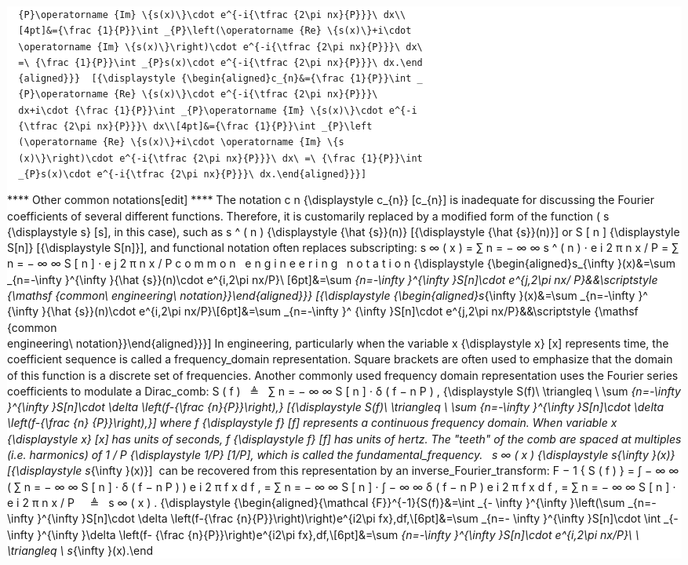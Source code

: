       {P}\operatorname {Im} \{s(x)\}\cdot e^{-i{\tfrac {2\pi nx}{P}}}\ dx\\
      [4pt]&={\frac {1}{P}}\int _{P}\left(\operatorname {Re} \{s(x)\}+i\cdot
      \operatorname {Im} \{s(x)\}\right)\cdot e^{-i{\tfrac {2\pi nx}{P}}}\ dx\
      =\ {\frac {1}{P}}\int _{P}s(x)\cdot e^{-i{\tfrac {2\pi nx}{P}}}\ dx.\end
      {aligned}}}  [{\displaystyle {\begin{aligned}c_{n}&={\frac {1}{P}}\int _
      {P}\operatorname {Re} \{s(x)\}\cdot e^{-i{\tfrac {2\pi nx}{P}}}\
      dx+i\cdot {\frac {1}{P}}\int _{P}\operatorname {Im} \{s(x)\}\cdot e^{-i
      {\tfrac {2\pi nx}{P}}}\ dx\\[4pt]&={\frac {1}{P}}\int _{P}\left
      (\operatorname {Re} \{s(x)\}+i\cdot \operatorname {Im} \{s
      (x)\}\right)\cdot e^{-i{\tfrac {2\pi nx}{P}}}\ dx\ =\ {\frac {1}{P}}\int
      _{P}s(x)\cdot e^{-i{\tfrac {2\pi nx}{P}}}\ dx.\end{aligned}}}]
**** Other common notations[edit] ****
The notation      c  n     {\displaystyle c_{n}}  [c_{n}] is inadequate for
discussing the Fourier coefficients of several different functions. Therefore,
it is customarily replaced by a modified form of the function (    s
{\displaystyle s}  [s], in this case), such as        s &#x005E;    ( n )
{\displaystyle {\hat {s}}(n)}  [{\displaystyle {\hat {s}}(n)}] or     S [ n ]
{\displaystyle S[n]}  [{\displaystyle S[n]}], and functional notation often
replaces subscripting:
              s  &#x221E;   ( x )    =  &#x2211;  n = &#x2212; &#x221E;
      &#x221E;      s &#x005E;    ( n ) &#x22C5;  e  i  2 &#x03C0; n x  /  P
      =  &#x2211;  n = &#x2212; &#x221E;   &#x221E;   S [ n ] &#x22C5;  e  j  2
      &#x03C0; n x  /  P         c o m m o n &#xA0; e n g i n e e r i n g
      &#xA0; n o t a t i o n          {\displaystyle {\begin{aligned}s_{\infty
      }(x)&=\sum _{n=-\infty }^{\infty }{\hat {s}}(n)\cdot e^{i\,2\pi nx/P}\\
      [6pt]&=\sum _{n=-\infty }^{\infty }S[n]\cdot e^{j\,2\pi nx/
      P}&&\scriptstyle {\mathsf {common\ engineering\ notation}}\end{aligned}}}
      [{\displaystyle {\begin{aligned}s_{\infty }(x)&=\sum _{n=-\infty }^
      {\infty }{\hat {s}}(n)\cdot e^{i\,2\pi nx/P}\\[6pt]&=\sum _{n=-\infty }^
      {\infty }S[n]\cdot e^{j\,2\pi nx/P}&&\scriptstyle {\mathsf {common\
      engineering\ notation}}\end{aligned}}}]
In engineering, particularly when the variable     x   {\displaystyle x}  [x]
represents time, the coefficient sequence is called a frequency_domain
representation. Square brackets are often used to emphasize that the domain of
this function is a discrete set of frequencies.
Another commonly used frequency domain representation uses the Fourier series
coefficients to modulate a Dirac_comb:
         S ( f ) &#xA0; &#x225C; &#xA0;  &#x2211;  n = &#x2212; &#x221E;
      &#x221E;   S [ n ] &#x22C5; &#x03B4;  (  f &#x2212;   n P    )  ,
      {\displaystyle S(f)\ \triangleq \ \sum _{n=-\infty }^{\infty }S[n]\cdot
      \delta \left(f-{\frac {n}{P}}\right),}  [{\displaystyle S(f)\ \triangleq
      \ \sum _{n=-\infty }^{\infty }S[n]\cdot \delta \left(f-{\frac {n}
      {P}}\right),}]
where     f   {\displaystyle f}  [f] represents a continuous frequency domain.
When variable     x   {\displaystyle x}  [x] has units of seconds,     f
{\displaystyle f}  [f] has units of hertz. The "teeth" of the comb are spaced
at multiples (i.e. harmonics) of     1  /  P   {\displaystyle 1/P}  [1/P],
which is called the fundamental_frequency.       s  &#x221E;   ( x )
{\displaystyle s_{\infty }(x)}  [{\displaystyle s_{\infty }(x)}]  can be
recovered from this representation by an inverse_Fourier_transform:
                F    &#x2212; 1   { S ( f ) }    =  &#x222B;  &#x2212; &#x221E;
      &#x221E;    (   &#x2211;  n = &#x2212; &#x221E;   &#x221E;   S [ n ]
      &#x22C5; &#x03B4;  (  f &#x2212;   n P    )   )   e  i 2 &#x03C0; f x
      d f ,       =  &#x2211;  n = &#x2212; &#x221E;   &#x221E;   S [ n ]
      &#x22C5;  &#x222B;  &#x2212; &#x221E;   &#x221E;   &#x03B4;  (  f
      &#x2212;   n P    )   e  i 2 &#x03C0; f x    d f ,       =  &#x2211;  n =
      &#x2212; &#x221E;   &#x221E;   S [ n ] &#x22C5;  e  i  2 &#x03C0; n x  /
      P   &#xA0; &#xA0; &#x225C; &#xA0;  s  &#x221E;   ( x ) .
      {\displaystyle {\begin{aligned}{\mathcal {F}}^{-1}\{S(f)\}&=\int _{-
      \infty }^{\infty }\left(\sum _{n=-\infty }^{\infty }S[n]\cdot \delta
      \left(f-{\frac {n}{P}}\right)\right)e^{i2\pi fx}\,df,\\[6pt]&=\sum _{n=-
      \infty }^{\infty }S[n]\cdot \int _{-\infty }^{\infty }\delta \left(f-
      {\frac {n}{P}}\right)e^{i2\pi fx}\,df,\\[6pt]&=\sum _{n=-\infty }^{\infty
      }S[n]\cdot e^{i\,2\pi nx/P}\ \ \triangleq \ s_{\infty }(x).\end
